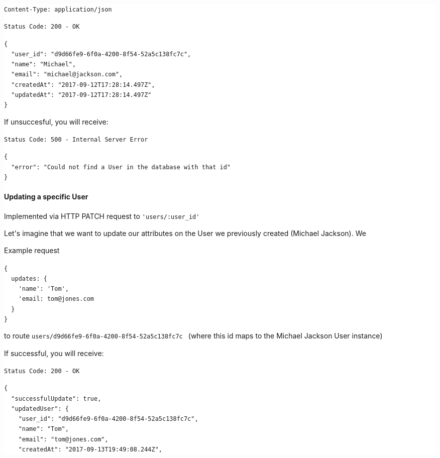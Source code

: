`````` Content-Type: application/json ``````

```
Status Code: 200 - OK
```


```
{
  "user_id": "d9d66fe9-6f0a-4200-8f54-52a5c138fc7c",
  "name": "Michael",
  "email": "michael@jackson.com",
  "createdAt": "2017-09-12T17:28:14.497Z",
  "updatedAt": "2017-09-12T17:28:14.497Z"
}

```

If unsuccesful, you will receive: 

```
Status Code: 500 - Internal Server Error
```

```
{
  "error": "Could not find a User in the database with that id"
}
```

#### Updating a specific User

Implemented via HTTP PATCH request to ```'users/:user_id'```

Let's imagine that we want to update our attributes on the User we previously created (Michael Jackson). We

Example request

```
{
  updates: {
    'name': 'Tom',
    'email: tom@jones.com
  }
}
```

to route ```users/d9d66fe9-6f0a-4200-8f54-52a5c138fc7c ``` 
(where this id maps to the Michael Jackson User instance)

If successful, you will receive: 


```
Status Code: 200 - OK
```

```
{
  "successfulUpdate": true,
  "updatedUser": {
    "user_id": "d9d66fe9-6f0a-4200-8f54-52a5c138fc7c",
    "name": "Tom",
    "email": "tom@jones.com",
    "createdAt": "2017-09-13T19:49:08.244Z",
``````